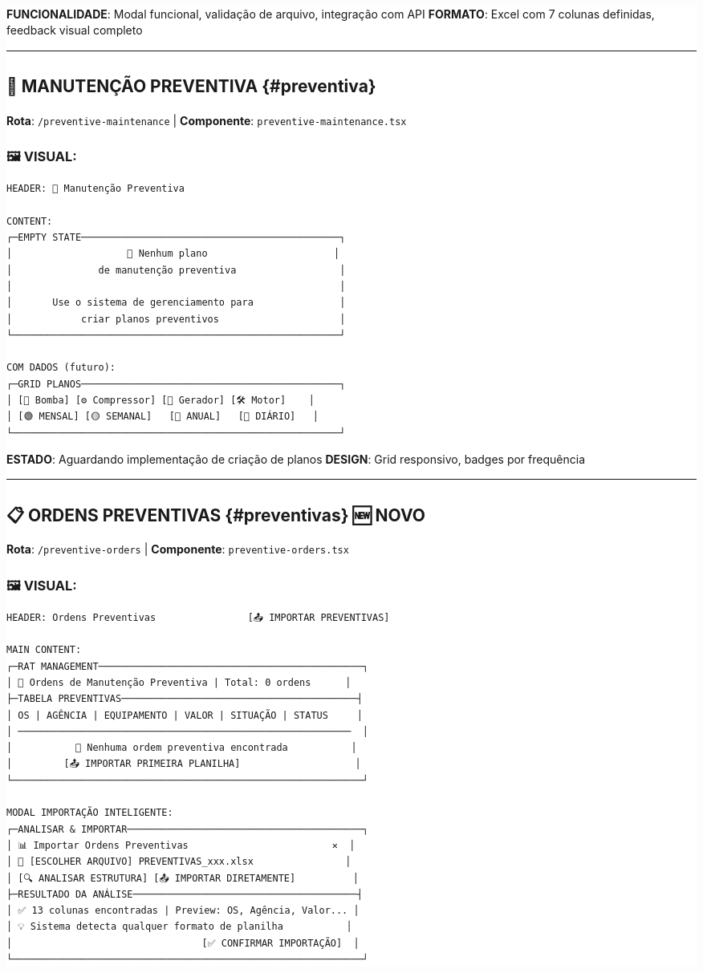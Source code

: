 **FUNCIONALIDADE**: Modal funcional, validação de arquivo, integração com API
**FORMATO**: Excel com 7 colunas definidas, feedback visual completo

---

## 🔧 MANUTENÇÃO PREVENTIVA {#preventiva}
**Rota**: `/preventive-maintenance` | **Componente**: `preventive-maintenance.tsx`

### 🖼️ VISUAL:  
```
HEADER: 🔧 Manutenção Preventiva

CONTENT:
┌─EMPTY STATE─────────────────────────────────────────────┐
│                    📅 Nenhum plano                      │
│               de manutenção preventiva                  │
│                                                         │
│       Use o sistema de gerenciamento para               │
│            criar planos preventivos                     │
└─────────────────────────────────────────────────────────┘

COM DADOS (futuro):
┌─GRID PLANOS─────────────────────────────────────────────┐
│ [🔧 Bomba] [⚙️ Compressor] [🔋 Gerador] [🛠️ Motor]    │
│ [🟢 MENSAL] [🟡 SEMANAL]   [🔴 ANUAL]   [🔵 DIÁRIO]   │
└─────────────────────────────────────────────────────────┘
```

**ESTADO**: Aguardando implementação de criação de planos
**DESIGN**: Grid responsivo, badges por frequência

---

## 📋 ORDENS PREVENTIVAS {#preventivas} **🆕 NOVO**
**Rota**: `/preventive-orders` | **Componente**: `preventive-orders.tsx`

### 🖼️ VISUAL:
```
HEADER: Ordens Preventivas                [📤 IMPORTAR PREVENTIVAS]

MAIN CONTENT:
┌─RAT MANAGEMENT──────────────────────────────────────────────┐
│ 🔧 Ordens de Manutenção Preventiva | Total: 0 ordens      │
├─TABELA PREVENTIVAS─────────────────────────────────────────┤
│ OS | AGÊNCIA | EQUIPAMENTO | VALOR | SITUAÇÃO | STATUS     │
│ ──────────────────────────────────────────────────────────  │
│           📄 Nenhuma ordem preventiva encontrada           │
│         [📤 IMPORTAR PRIMEIRA PLANILHA]                    │
└─────────────────────────────────────────────────────────────┘

MODAL IMPORTAÇÃO INTELIGENTE:
┌─ANALISAR & IMPORTAR─────────────────────────────────────────┐
│ 📊 Importar Ordens Preventivas                         ✕  │
│ 📁 [ESCOLHER ARQUIVO] PREVENTIVAS_xxx.xlsx                │
│ [🔍 ANALISAR ESTRUTURA] [📤 IMPORTAR DIRETAMENTE]          │
├─RESULTADO DA ANÁLISE───────────────────────────────────────┤
│ ✅ 13 colunas encontradas | Preview: OS, Agência, Valor... │
│ 💡 Sistema detecta qualquer formato de planilha           │
│                                 [✅ CONFIRMAR IMPORTAÇÃO]  │
└─────────────────────────────────────────────────────────────┘
```
